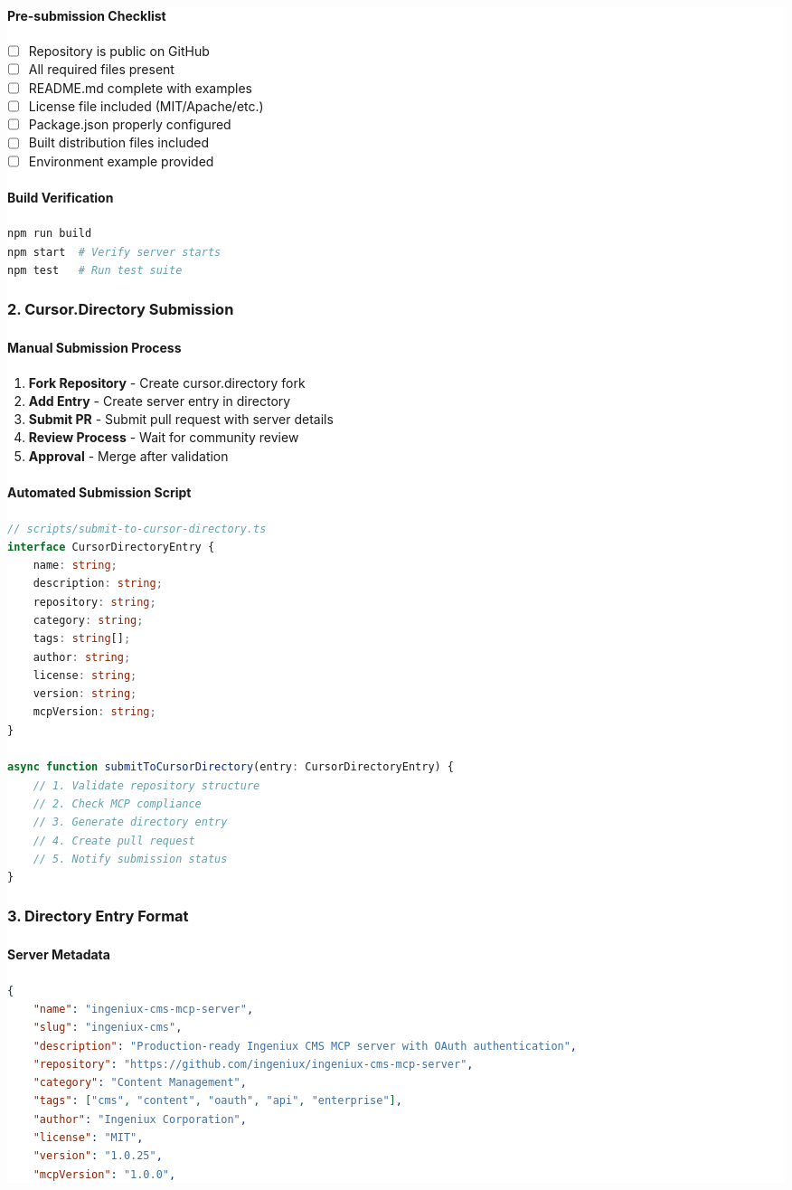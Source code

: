 #### Pre-submission Checklist
- [ ] Repository is public on GitHub
- [ ] All required files present
- [ ] README.md complete with examples
- [ ] License file included (MIT/Apache/etc.)
- [ ] Package.json properly configured
- [ ] Built distribution files included
- [ ] Environment example provided

#### Build Verification
```bash
npm run build
npm start  # Verify server starts
npm test   # Run test suite
```

### 2. Cursor.Directory Submission

#### Manual Submission Process
1. **Fork Repository** - Create cursor.directory fork
2. **Add Entry** - Create server entry in directory
3. **Submit PR** - Submit pull request with server details
4. **Review Process** - Wait for community review
5. **Approval** - Merge after validation

#### Automated Submission Script
```typescript
// scripts/submit-to-cursor-directory.ts
interface CursorDirectoryEntry {
	name: string;
	description: string;
	repository: string;
	category: string;
	tags: string[];
	author: string;
	license: string;
	version: string;
	mcpVersion: string;
}

async function submitToCursorDirectory(entry: CursorDirectoryEntry) {
	// 1. Validate repository structure
	// 2. Check MCP compliance
	// 3. Generate directory entry
	// 4. Create pull request
	// 5. Notify submission status
}
```

### 3. Directory Entry Format

#### Server Metadata
```json
{
	"name": "ingeniux-cms-mcp-server",
	"slug": "ingeniux-cms",
	"description": "Production-ready Ingeniux CMS MCP server with OAuth authentication",
	"repository": "https://github.com/ingeniux/ingeniux-cms-mcp-server",
	"category": "Content Management",
	"tags": ["cms", "content", "oauth", "api", "enterprise"],
	"author": "Ingeniux Corporation",
	"license": "MIT",
	"version": "1.0.25",
	"mcpVersion": "1.0.0",
```